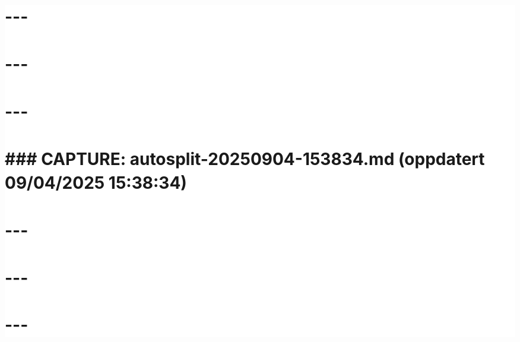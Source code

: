 # ---

#

#

# ---

#

#

#

# ---

#

#

#

#

#

# \### CAPTURE: autosplit-20250904-153834.md (oppdatert 09/04/2025 15:38:34)

# ---

#

#

# ---

#

#

#

# ---

#

#

#
